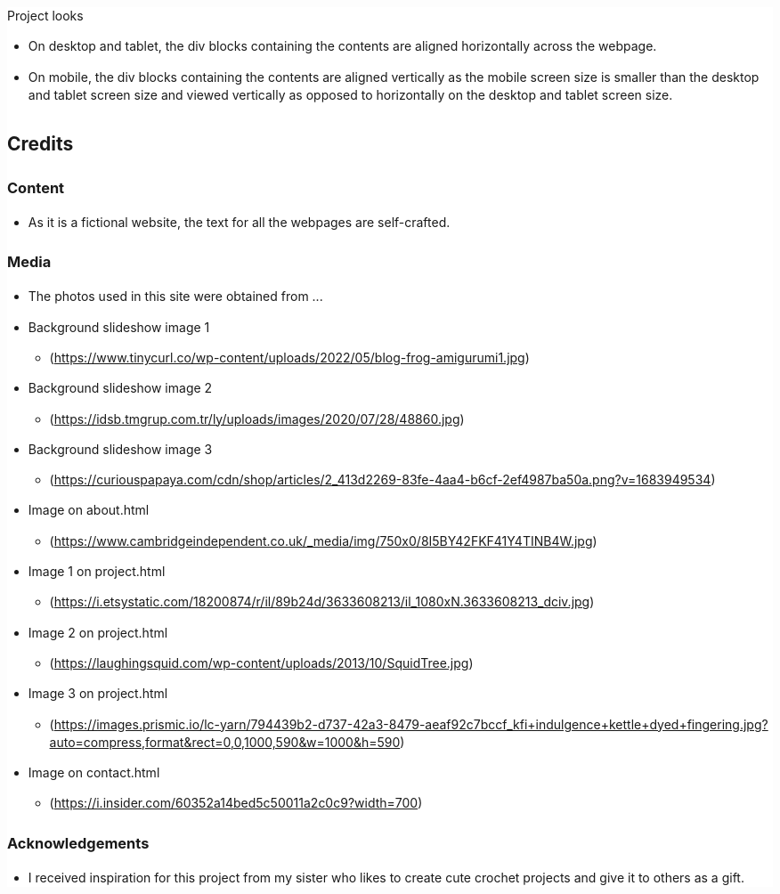 Project looks

- On desktop and tablet, the div blocks containing the contents are aligned horizontally across the webpage.

- On mobile, the div blocks containing the contents are aligned vertically as the mobile screen size is smaller than the desktop and tablet screen size and viewed vertically as opposed to horizontally on the desktop and tablet screen size.

## Credits

### Content
- As it is a fictional website, the text for all the webpages are self-crafted.

### Media
- The photos used in this site were obtained from ...

- Background slideshow image 1
    - (https://www.tinycurl.co/wp-content/uploads/2022/05/blog-frog-amigurumi1.jpg)

- Background slideshow image 2
    - (https://idsb.tmgrup.com.tr/ly/uploads/images/2020/07/28/48860.jpg)

- Background slideshow image 3
    - (https://curiouspapaya.com/cdn/shop/articles/2_413d2269-83fe-4aa4-b6cf-2ef4987ba50a.png?v=1683949534)

- Image on about.html
    - (https://www.cambridgeindependent.co.uk/_media/img/750x0/8I5BY42FKF41Y4TINB4W.jpg)

- Image 1 on project.html
    - (https://i.etsystatic.com/18200874/r/il/89b24d/3633608213/il_1080xN.3633608213_dciv.jpg)

- Image 2 on project.html
    - (https://laughingsquid.com/wp-content/uploads/2013/10/SquidTree.jpg)

- Image 3 on project.html
    - (https://images.prismic.io/lc-yarn/794439b2-d737-42a3-8479-aeaf92c7bccf_kfi+indulgence+kettle+dyed+fingering.jpg?auto=compress,format&rect=0,0,1000,590&w=1000&h=590)

- Image on contact.html
    - (https://i.insider.com/60352a14bed5c50011a2c0c9?width=700)

### Acknowledgements

- I received inspiration for this project from my sister who likes to create cute crochet projects and give it to others as a gift.
